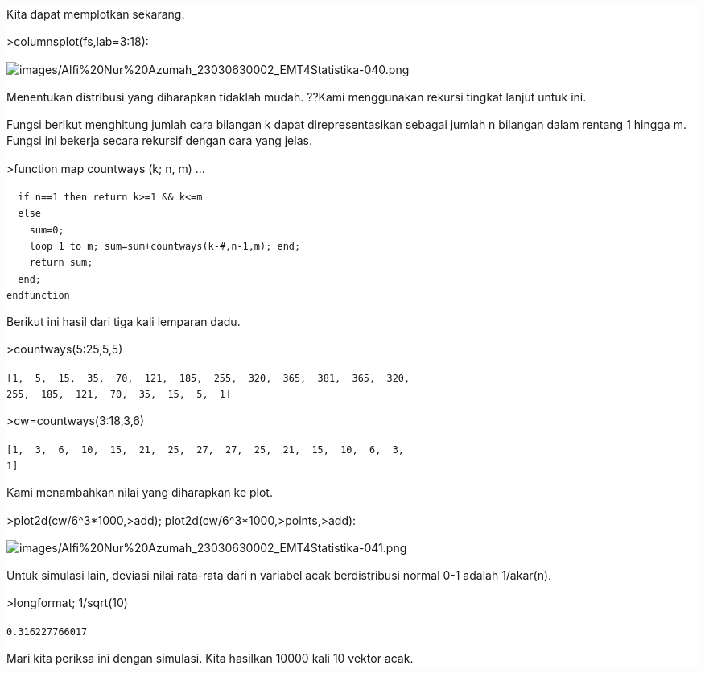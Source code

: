 Kita dapat memplotkan sekarang.


\>columnsplot(fs,lab=3:18):


![images/Alfi%20Nur%20Azumah_23030630002_EMT4Statistika-040.png](images/Alfi%20Nur%20Azumah_23030630002_EMT4Statistika-040.png)

Menentukan distribusi yang diharapkan tidaklah mudah. ??Kami
menggunakan rekursi tingkat lanjut untuk ini.


Fungsi berikut menghitung jumlah cara bilangan k dapat
direpresentasikan sebagai jumlah n bilangan dalam rentang 1 hingga m.
Fungsi ini bekerja secara rekursif dengan cara yang jelas.


\>function map countways (k; n, m) ...


      if n==1 then return k>=1 && k<=m
      else
        sum=0; 
        loop 1 to m; sum=sum+countways(k-#,n-1,m); end;
        return sum;
      end;
    endfunction
</pre>
Berikut ini hasil dari tiga kali lemparan dadu.


\>countways(5:25,5,5)


    [1,  5,  15,  35,  70,  121,  185,  255,  320,  365,  381,  365,  320,
    255,  185,  121,  70,  35,  15,  5,  1]

\>cw=countways(3:18,3,6)


    [1,  3,  6,  10,  15,  21,  25,  27,  27,  25,  21,  15,  10,  6,  3,
    1]

Kami menambahkan nilai yang diharapkan ke plot.


\>plot2d(cw/6^3\*1000,\>add); plot2d(cw/6^3\*1000,\>points,\>add):


![images/Alfi%20Nur%20Azumah_23030630002_EMT4Statistika-041.png](images/Alfi%20Nur%20Azumah_23030630002_EMT4Statistika-041.png)

Untuk simulasi lain, deviasi nilai rata-rata dari n variabel acak
berdistribusi normal 0-1 adalah 1/akar(n).


\>longformat; 1/sqrt(10)


    0.316227766017

Mari kita periksa ini dengan simulasi. Kita hasilkan 10000 kali 10
vektor acak.
